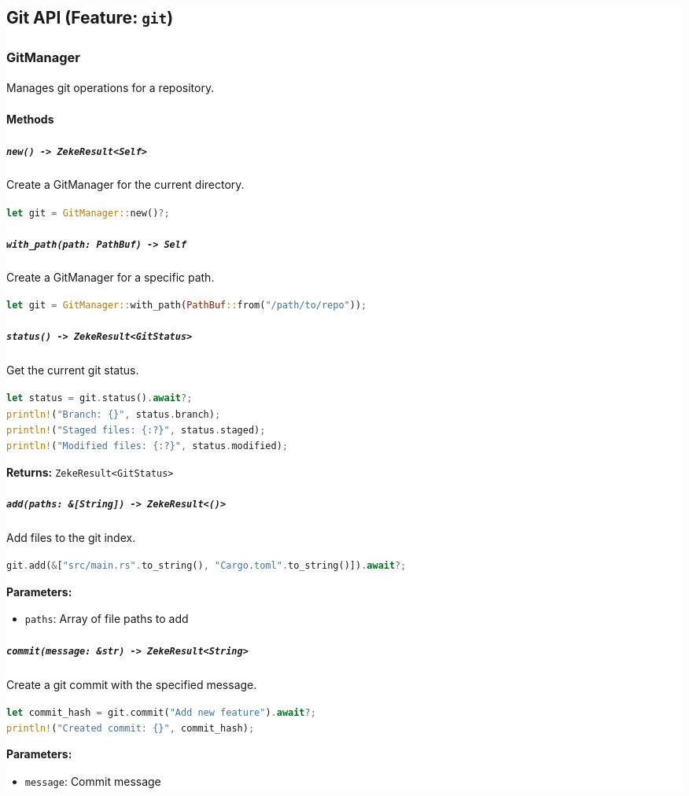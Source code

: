 ## Git API (Feature: `git`)

### GitManager

Manages git operations for a repository.

#### Methods

##### `new() -> ZekeResult<Self>`

Create a GitManager for the current directory.

```rust
let git = GitManager::new()?;
```

##### `with_path(path: PathBuf) -> Self`

Create a GitManager for a specific path.

```rust
let git = GitManager::with_path(PathBuf::from("/path/to/repo"));
```

##### `status() -> ZekeResult<GitStatus>`

Get the current git status.

```rust
let status = git.status().await?;
println!("Branch: {}", status.branch);
println!("Staged files: {:?}", status.staged);
println!("Modified files: {:?}", status.modified);
```

**Returns:** `ZekeResult<GitStatus>`

##### `add(paths: &[String]) -> ZekeResult<()>`

Add files to the git index.

```rust
git.add(&["src/main.rs".to_string(), "Cargo.toml".to_string()]).await?;
```

**Parameters:**
- `paths`: Array of file paths to add

##### `commit(message: &str) -> ZekeResult<String>`

Create a git commit with the specified message.

```rust
let commit_hash = git.commit("Add new feature").await?;
println!("Created commit: {}", commit_hash);
```

**Parameters:**
- `message`: Commit message
